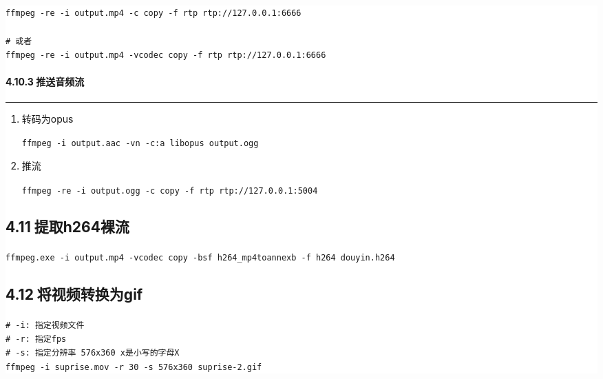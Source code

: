    ```shell
   ffmpeg -re -i output.mp4 -c copy -f rtp rtp://127.0.0.1:6666
   
   # 或者
   ffmpeg -re -i output.mp4 -vcodec copy -f rtp rtp://127.0.0.1:6666
   ```

   



#### 4.10.3  推送音频流

***

1. 转码为opus

   ```shell
   ffmpeg -i output.aac -vn -c:a libopus output.ogg
   ```

2. 推流

   ```shell
   ffmpeg -re -i output.ogg -c copy -f rtp rtp://127.0.0.1:5004
   ```




## 4.11 提取h264裸流

```shell
ffmpeg.exe -i output.mp4 -vcodec copy -bsf h264_mp4toannexb -f h264 douyin.h264
```





## 4.12 将视频转换为gif

```shell
# -i: 指定视频文件
# -r: 指定fps
# -s: 指定分辨率 576x360 x是小写的字母X  
ffmpeg -i suprise.mov -r 30 -s 576x360 suprise-2.gif
```





